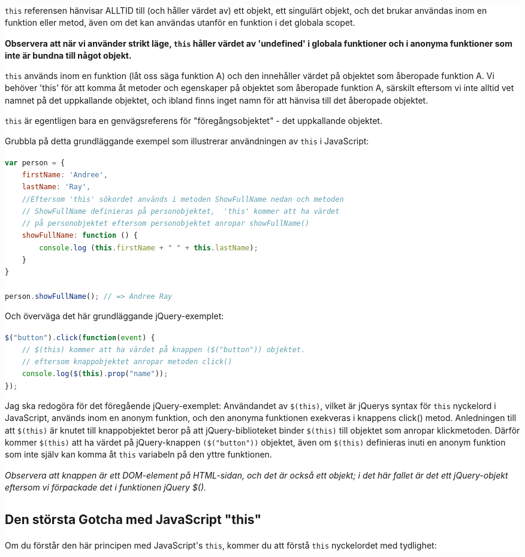 `this` referensen hänvisar ALLTID till (och håller värdet av) ett objekt, ett singulärt objekt, och det brukar användas inom en funktion eller metod, även om det kan användas utanför en funktion i det globala scopet.

**Observera att när vi använder strikt läge, `this` håller värdet av 'undefined' i globala funktioner och i anonyma funktioner som inte är bundna till något objekt.**

`this` används inom en funktion (låt oss säga funktion A) och den innehåller värdet på objektet som åberopade funktion A. Vi behöver 'this' för att komma åt metoder och egenskaper på objektet som åberopade funktion A, särskilt eftersom vi inte alltid vet namnet på det uppkallande objektet, och ibland finns inget namn för att hänvisa till det åberopade objektet.

`this` är egentligen bara en genvägsreferens för "föregångsobjektet" - det uppkallande objektet.

Grubbla på detta grundläggande exempel som illustrerar användningen av `this` i JavaScript:

```js
var person = {
    firstName: 'Andree',
    lastName: 'Ray',
    //Eftersom 'this' sökordet används i metoden ShowFullName nedan och metoden
    // ShowFullName definieras på personobjektet,  'this' kommer att ha värdet
    // på personobjektet eftersom personobjektet anropar showFullName()
    showFullName: function () {
        console.log (this.firstName + " " + this.lastName);
    }
}

person.showFullName(); // => Andree Ray
```

Och överväga det här grundläggande jQuery-exemplet:

```js
$("button").click(function(event) {
    // $(this) kommer att ha värdet på knappen ($("button")) objektet.
    // eftersom knappobjektet anropar metoden click()
    console.log($(this).prop("name"));
});
```

Jag ska redogöra för det föregående jQuery-exemplet: Användandet av `$(this)`, vilket är jQuerys syntax för `this` nyckelord i JavaScript, används inom en anonym funktion, och den anonyma funktionen exekveras i knappens click() metod. Anledningen till att `$(this)` är knutet till knappobjektet beror på att jQuery-biblioteket binder `$(this)` till objektet som anropar klickmetoden. Därför kommer `$(this)` att ha värdet på jQuery-knappen `($("button"))` objektet, även om `$(this)` definieras inuti en anonym funktion som inte själv kan komma åt `this` variabeln på den yttre funktionen.

*Observera att knappen är ett DOM-element på HTML-sidan, och det är också ett objekt; i det här fallet är det ett jQuery-objekt eftersom vi förpackade det i funktionen jQuery $().*

## Den största Gotcha med JavaScript "this" 

Om du förstår den här principen med JavaScript's `this`, kommer du att förstå `this` nyckelordet med tydlighet:
